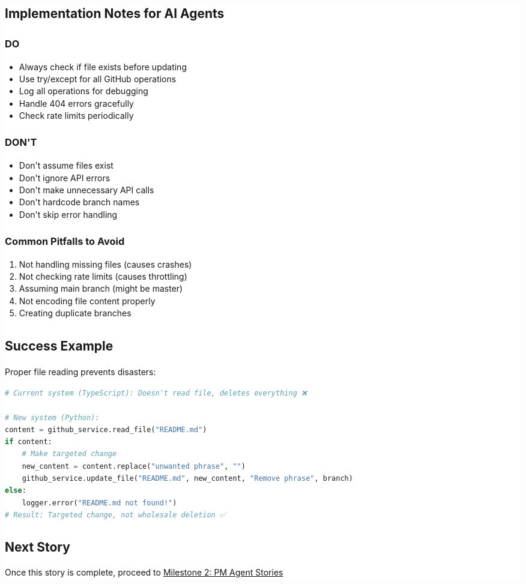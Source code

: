 ## Implementation Notes for AI Agents

### DO
- Always check if file exists before updating
- Use try/except for all GitHub operations
- Log all operations for debugging
- Handle 404 errors gracefully
- Check rate limits periodically

### DON'T
- Don't assume files exist
- Don't ignore API errors
- Don't make unnecessary API calls
- Don't hardcode branch names
- Don't skip error handling

### Common Pitfalls to Avoid
1. Not handling missing files (causes crashes)
2. Not checking rate limits (causes throttling)
3. Assuming main branch (might be master)
4. Not encoding file content properly
5. Creating duplicate branches

## Success Example

Proper file reading prevents disasters:
```python
# Current system (TypeScript): Doesn't read file, deletes everything ❌

# New system (Python):
content = github_service.read_file("README.md")
if content:
    # Make targeted change
    new_content = content.replace("unwanted phrase", "")
    github_service.update_file("README.md", new_content, "Remove phrase", branch)
else:
    logger.error("README.md not found!")
# Result: Targeted change, not wholesale deletion ✅
```

## Next Story
Once this story is complete, proceed to [Milestone 2: PM Agent Stories](../milestone-2-pm-agent/story-2.1-pm-core.md)